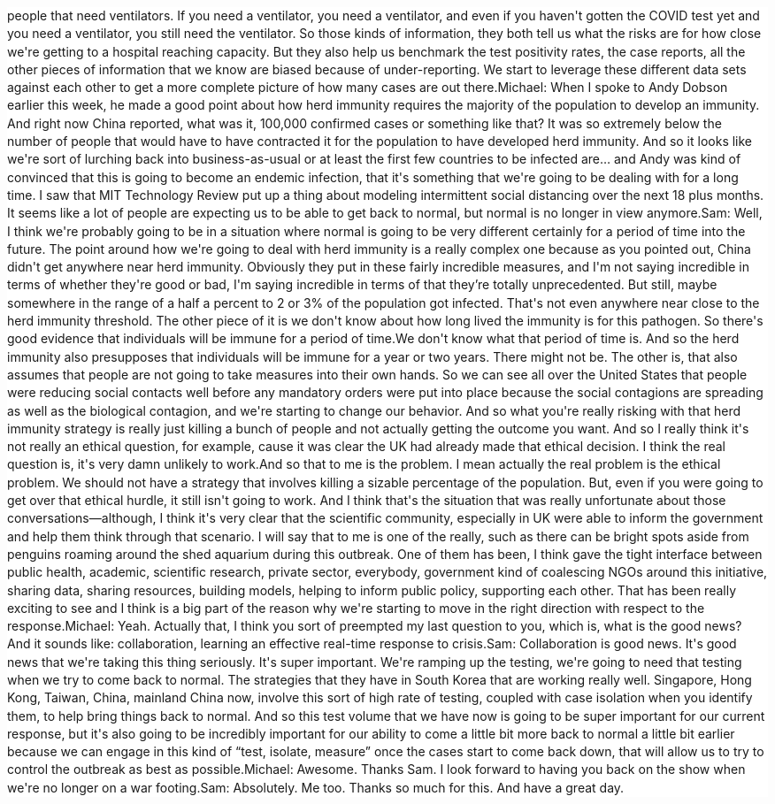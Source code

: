 people that need ventilators. If you need a ventilator, you need a ventilator, and even if you haven't gotten the COVID test yet and you need a ventilator, you still need the ventilator. So those kinds of information, they both tell us what the risks are for how close we're getting to a hospital reaching capacity. But they also help us benchmark the test positivity rates, the case reports, all the other pieces of information that we know are biased because of under-reporting. We start to leverage these different data sets against each other to get a more complete picture of how many cases are out there.Michael: When I spoke to Andy Dobson earlier this week, he made a good point about how herd immunity requires the majority of the population to develop an immunity. And right now China reported, what was it, 100,000 confirmed cases or something like that? It was so extremely below the number of people that would have to have contracted it for the population to have developed herd immunity. And so it looks like we're sort of lurching back into business-as-usual or at least the first few countries to be infected are… and Andy was kind of convinced that this is going to become an endemic infection, that it's something that we're going to be dealing with for a long time. I saw that MIT Technology Review put up a thing about modeling intermittent social distancing over the next 18 plus months. It seems like a lot of people are expecting us to be able to get back to normal, but normal is no longer in view anymore.Sam: Well, I think we're probably going to be in a situation where normal is going to be very different certainly for a period of time into the future. The point around how we're going to deal with herd immunity is a really complex one because as you pointed out, China didn't get anywhere near herd immunity. Obviously they put in these fairly incredible measures, and I'm not saying incredible in terms of whether they're good or bad, I'm saying incredible in terms of that they’re totally unprecedented. But still, maybe somewhere in the range of a half a percent to 2 or 3% of the population got infected. That's not even anywhere near close to the herd immunity threshold. The other piece of it is we don't know about how long lived the immunity is for this pathogen. So there's good evidence that individuals will be immune for a period of time.We don't know what that period of time is. And so the herd immunity also presupposes that individuals will be immune for a year or two years. There might not be. The other is, that also assumes that people are not going to take measures into their own hands. So we can see all over the United States that people were reducing social contacts well before any mandatory orders were put into place because the social contagions are spreading as well as the biological contagion, and we're starting to change our behavior. And so what you're really risking with that herd immunity strategy is really just killing a bunch of people and not actually getting the outcome you want. And so I really think it's not really an ethical question, for example, cause it was clear the UK had already made that ethical decision. I think the real question is, it's very damn unlikely to work.And so that to me is the problem. I mean actually the real problem is the ethical problem. We should not have a strategy that involves killing a sizable percentage of the population. But, even if you were going to get over that ethical hurdle, it still isn't going to work. And I think that's the situation that was really unfortunate about those conversations—although, I think it's very clear that the scientific community, especially in UK were able to inform the government and help them think through that scenario. I will say that to me is one of the really, such as there can be bright spots aside from penguins roaming around the shed aquarium during this outbreak. One of them has been, I think gave the tight interface between public health, academic, scientific research, private sector, everybody, government kind of coalescing NGOs around this initiative, sharing data, sharing resources, building models, helping to inform public policy, supporting each other. That has been really exciting to see and I think is a big part of the reason why we're starting to move in the right direction with respect to the response.Michael: Yeah. Actually that, I think you sort of preempted my last question to you, which is, what is the good news? And it sounds like: collaboration, learning an effective real-time response to crisis.Sam: Collaboration is good news. It's good news that we're taking this thing seriously. It's super important. We're ramping up the testing, we're going to need that testing when we try to come back to normal. The strategies that they have in South Korea that are working really well. Singapore, Hong Kong, Taiwan, China, mainland China now, involve this sort of high rate of testing, coupled with case isolation when you identify them, to help bring things back to normal. And so this test volume that we have now is going to be super important for our current response, but it's also going to be incredibly important for our ability to come a little bit more back to normal a little bit earlier because we can engage in this kind of “test, isolate, measure” once the cases start to come back down, that will allow us to try to control the outbreak as best as possible.Michael: Awesome. Thanks Sam. I look forward to having you back on the show when we're no longer on a war footing.Sam: Absolutely. Me too. Thanks so much for this. And have a great day.